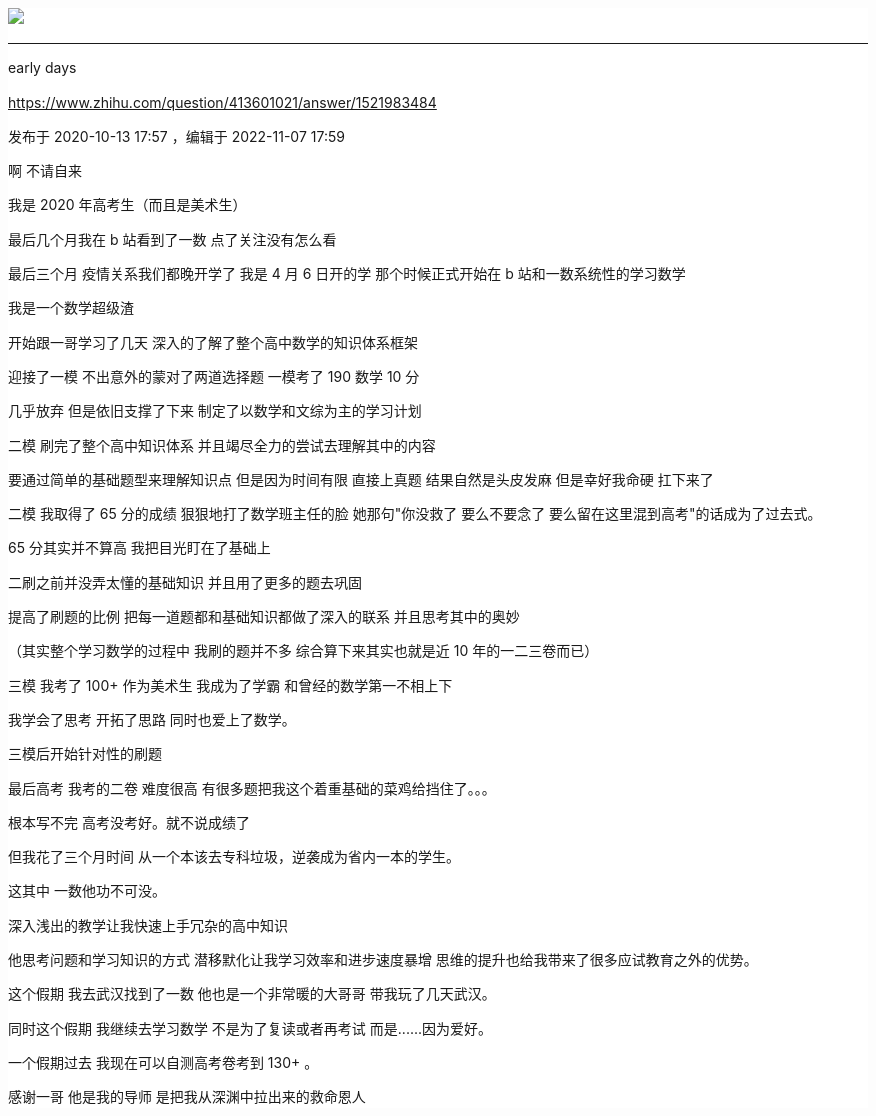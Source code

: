 ![](https://pic1.zhimg.com/v2-046709467a12a680788fb68fe6310e0f.webp)

---

early days

https://www.zhihu.com/question/413601021/answer/1521983484

发布于 2020-10-13 17:57 ，编辑于 2022-11-07 17:59

啊 不请自来

我是 2020 年高考生（而且是美术生）

最后几个月我在 b 站看到了一数 点了关注没有怎么看

最后三个月 疫情关系我们都晚开学了 我是 4 月 6 日开的学 那个时候正式开始在 b 站和一数系统性的学习数学

我是一个数学超级渣

开始跟一哥学习了几天 深入的了解了整个高中数学的知识体系框架

迎接了一模 不出意外的蒙对了两道选择题 一模考了 190 数学 10 分

几乎放弃 但是依旧支撑了下来 制定了以数学和文综为主的学习计划

二模 刷完了整个高中知识体系 并且竭尽全力的尝试去理解其中的内容

要通过简单的基础题型来理解知识点 但是因为时间有限 直接上真题 结果自然是头皮发麻 但是幸好我命硬 扛下来了

二模 我取得了 65 分的成绩 狠狠地打了数学班主任的脸 她那句"你没救了 要么不要念了 要么留在这里混到高考"的话成为了过去式。

65 分其实并不算高 我把目光盯在了基础上

二刷之前并没弄太懂的基础知识 并且用了更多的题去巩固

提高了刷题的比例 把每一道题都和基础知识都做了深入的联系 并且思考其中的奥妙

（其实整个学习数学的过程中 我刷的题并不多 综合算下来其实也就是近 10 年的一二三卷而已）

三模 我考了 100+ 作为美术生 我成为了学霸 和曾经的数学第一不相上下

我学会了思考 开拓了思路 同时也爱上了数学。

三模后开始针对性的刷题

最后高考 我考的二卷 难度很高 有很多题把我这个着重基础的菜鸡给挡住了。。。

根本写不完 高考没考好。就不说成绩了

但我花了三个月时间 从一个本该去专科垃圾，逆袭成为省内一本的学生。

这其中 一数他功不可没。

深入浅出的教学让我快速上手冗杂的高中知识

他思考问题和学习知识的方式 潜移默化让我学习效率和进步速度暴增 思维的提升也给我带来了很多应试教育之外的优势。

这个假期 我去武汉找到了一数 他也是一个非常暖的大哥哥 带我玩了几天武汉。

同时这个假期 我继续去学习数学 不是为了复读或者再考试 而是......因为爱好。

一个假期过去 我现在可以自测高考卷考到 130+ 。

感谢一哥 他是我的导师 是把我从深渊中拉出来的救命恩人
